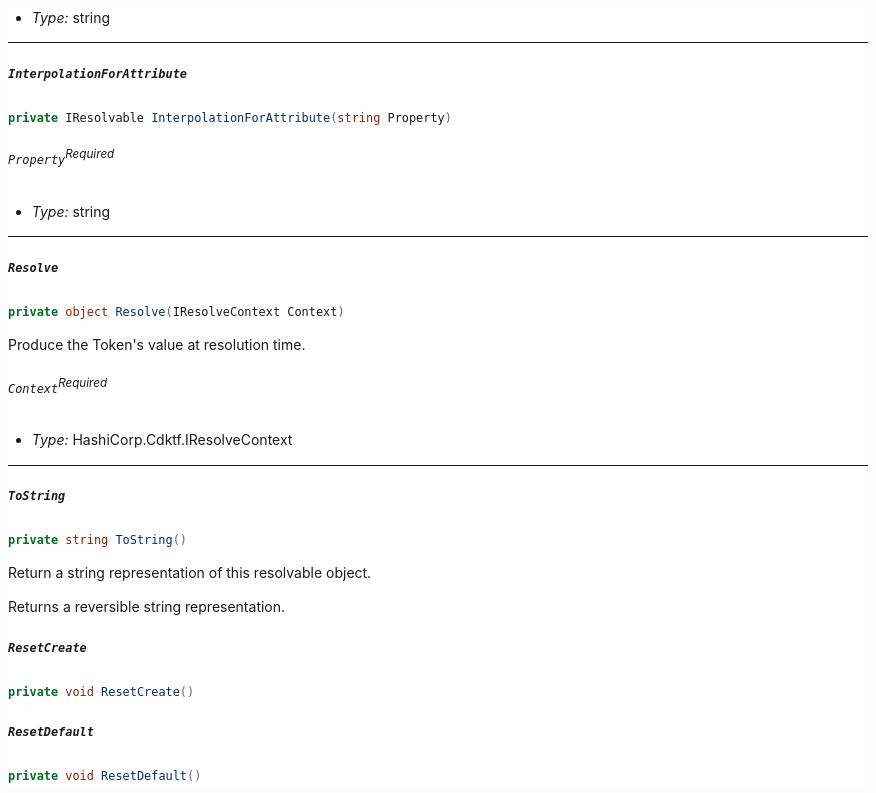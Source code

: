 - *Type:* string

---

##### `InterpolationForAttribute` <a name="InterpolationForAttribute" id="@cdktf/provider-hcp.hvn.HvnTimeoutsOutputReference.interpolationForAttribute"></a>

```csharp
private IResolvable InterpolationForAttribute(string Property)
```

###### `Property`<sup>Required</sup> <a name="Property" id="@cdktf/provider-hcp.hvn.HvnTimeoutsOutputReference.interpolationForAttribute.parameter.property"></a>

- *Type:* string

---

##### `Resolve` <a name="Resolve" id="@cdktf/provider-hcp.hvn.HvnTimeoutsOutputReference.resolve"></a>

```csharp
private object Resolve(IResolveContext Context)
```

Produce the Token's value at resolution time.

###### `Context`<sup>Required</sup> <a name="Context" id="@cdktf/provider-hcp.hvn.HvnTimeoutsOutputReference.resolve.parameter._context"></a>

- *Type:* HashiCorp.Cdktf.IResolveContext

---

##### `ToString` <a name="ToString" id="@cdktf/provider-hcp.hvn.HvnTimeoutsOutputReference.toString"></a>

```csharp
private string ToString()
```

Return a string representation of this resolvable object.

Returns a reversible string representation.

##### `ResetCreate` <a name="ResetCreate" id="@cdktf/provider-hcp.hvn.HvnTimeoutsOutputReference.resetCreate"></a>

```csharp
private void ResetCreate()
```

##### `ResetDefault` <a name="ResetDefault" id="@cdktf/provider-hcp.hvn.HvnTimeoutsOutputReference.resetDefault"></a>

```csharp
private void ResetDefault()
```
